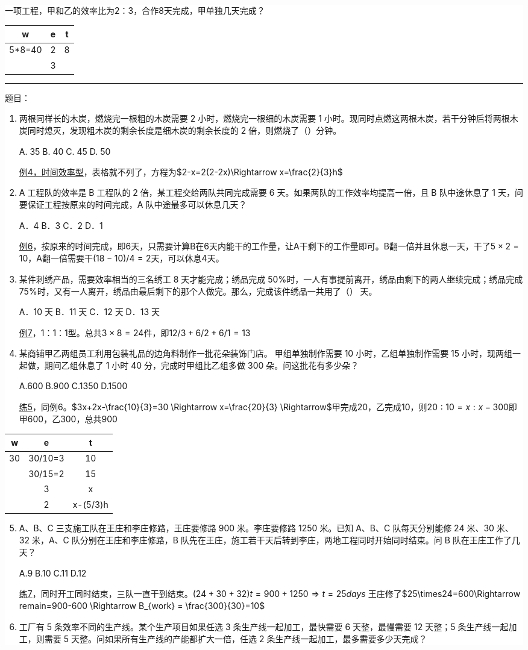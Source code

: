 一项工程，甲和乙的效率比为2：3，合作8天完成，甲单独几天完成？

| w | e | t |
|:---:|:---:|:---:|
| 5\*8=40|2 |8|
| |3||

---

题目：
1. 两根同样长的木炭，燃烧完一根粗的木炭需要 2 小时，燃烧完一根细的木炭需要 1 小时。现同时点燃这两根木炭，若干分钟后将两根木炭同时熄灭，发现粗木炭的剩余长度是细木炭的剩余长度的 2 倍，则燃烧了（）分钟。 
   
   A. 35 B. 40 C. 45 D. 50
   
   [例4，时间效率型](https://www.bilibili.com/video/BV1nE411o7qp/?p=5&share_source=copy_web&vd_source=504045c18340a005fec8674ac78d7934&t=2609)，表格就不列了，方程为$2-x=2(2-2x)\Rightarrow x=\frac{2}{3}h$
2. A 工程队的效率是 B 工程队的 2 倍，某工程交给两队共同完成需要 6 天。如果两队的工作效率均提高一倍，且 B 队中途休息了 1 天，问要保证工程按原来的时间完成，A 队中途最多可以休息几天？ 
   
   A．4 B．3 C．2 D．1
   
   [例6](https://www.bilibili.com/video/BV1nE411o7qp/?p=5&share_source=copy_web&vd_source=504045c18340a005fec8674ac78d7934&t=4104)，按原来的时间完成，即6天，只需要计算B在6天内能干的工作量，让A干剩下的工作量即可。B翻一倍并且休息一天，干了$5\times2=10$，A翻一倍需要干$(18-10)/4=2$天，可以休息4天。
3. 某件刺绣产品，需要效率相当的三名绣工 8 天才能完成；绣品完成 50%时，一人有事提前离开，绣品由剩下的两人继续完成；绣品完成 75%时，又有一人离开，绣品由最后剩下的那个人做完。那么，完成该件绣品一共用了（） 天。 
   
   A．10 天 B．11 天 C．12 天 D．13 天
   
   [例7](https://www.bilibili.com/video/BV1nE411o7qp/?p=5&share_source=copy_web&vd_source=504045c18340a005fec8674ac78d7934&t=4293)，1：1：1型。总共$3\times8=24$件，即$12/3+6/2+6/1=13$
4. 某商铺甲乙两组员工利用包装礼品的边角料制作一批花朵装饰门店。 甲组单独制作需要 10 小时，乙组单独制作需要 15 小时，现两组一起做，期间乙组休息了 1 小时 40 分，完成时甲组比乙组多做 300 朵。问这批花有多少朵？ 
   
   A.600 B.900 C.1350 D.1500
   
   [练5](https://www.bilibili.com/video/BV1nE411o7qp/?p=6&share_source=copy_web&vd_source=504045c18340a005fec8674ac78d7934&t=1046)，同例6。$3x+2x-\frac{10}{3}=30 \Rightarrow x=\frac{20}{3} \Rightarrow$甲完成20，乙完成10，则$20:10=x:x-300$即甲600，乙300，总共900
   
| w | e | t |
|:---:|:---:|:---:|
| 30|30/10=3 |10|
|   |30/15=2|15|
| |3 |x|
|   |2|x-(5/3)h|
5. A、B、C 三支施工队在王庄和李庄修路，王庄要修路 900 米。李庄要修路 1250 米。已知 A、B、C 队每天分别能修 24 米、30 米、32 米，A、C 队分别在王庄和李庄修路，B 队先在王庄，施工若干天后转到李庄，两地工程同时开始同时结束。问 B 队在王庄工作了几天？ 
   
   A.9 B.10 C.11 D.12
   
   [练7](https://www.bilibili.com/video/BV1nE411o7qp/?p=6&share_source=copy_web&vd_source=504045c18340a005fec8674ac78d7934&t=1523)，同时开工同时结束，三队一直干到结束。$(24+30+32)t=900+1250 \Rightarrow t=25days$ 王庄修了$25\times24=600\Rightarrow remain=900-600 \Rightarrow B_{work} = \frac{300}{30}=10$
6. 工厂有 5 条效率不同的生产线。某个生产项目如果任选 3 条生产线一起加工，最快需要 6 天整，最慢需要 12 天整；5 条生产线一起加工，则需要 5 天整。问如果所有生产线的产能都扩大一倍，任选 2 条生产线一起加工，最多需要多少天完成？ 
   
